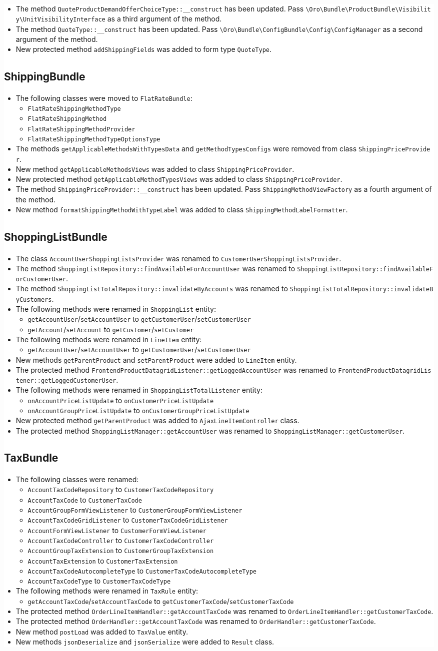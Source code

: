 * The method `QuoteProductDemandOfferChoiceType::__construct` has been updated. Pass `\Oro\Bundle\ProductBundle\Visibility\UnitVisibilityInterface` as a third argument of the method.
* The method `QuoteType::__construct` has been updated. Pass `\Oro\Bundle\ConfigBundle\Config\ConfigManager` as a second argument of the method.
* New protected method `addShippingFields` was added to form type `QuoteType`.

ShippingBundle
--------------
* The following classes were moved to `FlatRateBundle`:
    - `FlatRateShippingMethodType`
    - `FlatRateShippingMethod`
    - `FlatRateShippingMethodProvider`
    - `FlatRateShippingMethodTypeOptionsType`
* The methods `getApplicableMethodsWithTypesData` and `getMethodTypesConfigs` were removed from class `ShippingPriceProvider`.
* New method `getApplicableMethodsViews` was added to class `ShippingPriceProvider`.
* New protected method `getApplicableMethodTypesViews` was added to class `ShippingPriceProvider`.
* The method `ShippingPriceProvider::__construct` has been updated. Pass `ShippingMethodViewFactory` as a fourth argument of the method.
* New method `formatShippingMethodWithTypeLabel` was added to class `ShippingMethodLabelFormatter`.

ShoppingListBundle
------------------
* The class `AccountUserShoppingListsProvider` was renamed to `CustomerUserShoppingListsProvider`.
* The method `ShoppingListRepository::findAvailableForAccountUser` was renamed to `ShoppingListRepository::findAvailableForCustomerUser`.
* The method `ShoppingListTotalRepository::invalidateByAccounts` was renamed to `ShoppingListTotalRepository::invalidateByCustomers`.
* The following methods were renamed in `ShoppingList` entity:
    - `getAccountUser`/`setAccountUser` to `getCustomerUser`/`setCustomerUser`
    - `getAccount`/`setAccount` to `getCustomer`/`setCustomer`
* The following methods were renamed in `LineItem` entity:
    - `getAccountUser`/`setAccountUser` to `getCustomerUser`/`setCustomerUser`
* New methods `getParentProduct` and `setParentProduct` were added to `LineItem` entity.
* The protected method `FrontendProductDatagridListener::getLoggedAccountUser` was renamed to `FrontendProductDatagridListener::getLoggedCustomerUser`.
* The following methods were renamed in `ShoppingListTotalListener` entity:
    - `onAccountPriceListUpdate` to `onCustomerPriceListUpdate`
    - `onAccountGroupPriceListUpdate` to `onCustomerGroupPriceListUpdate`
* New protected method `getParentProduct` was added to `AjaxLineItemController` class.
* The protected method `ShoppingListManager::getAccountUser` was renamed to `ShoppingListManager::getCustomerUser`.

TaxBundle
---------
* The following classes were renamed:
    - `AccountTaxCodeRepository` to `CustomerTaxCodeRepository`
    - `AccountTaxCode` to `CustomerTaxCode`
    - `AccountGroupFormViewListener` to `CustomerGroupFormViewListener`
    - `AccountTaxCodeGridListener` to `CustomerTaxCodeGridListener`
    - `AccountFormViewListener` to `CustomerFormViewListener`
    - `AccountTaxCodeController` to `CustomerTaxCodeController`
    - `AccountGroupTaxExtension` to `CustomerGroupTaxExtension`
    - `AccountTaxExtension` to `CustomerTaxExtension`
    - `AccountTaxCodeAutocompleteType` to `CustomerTaxCodeAutocompleteType`
    - `AccountTaxCodeType` to `CustomerTaxCodeType`
* The following methods were renamed in `TaxRule` entity:
    - `getAccountTaxCode`/`setAccountTaxCode` to `getCustomerTaxCode`/`setCustomerTaxCode`
* The protected method `OrderLineItemHandler::getAccountTaxCode` was renamed to `OrderLineItemHandler::getCustomerTaxCode`.
* The protected method `OrderHandler::getAccountTaxCode` was renamed to `OrderHandler::getCustomerTaxCode`.
* New method `postLoad` was added to `TaxValue` entity.
* New methods `jsonDeserialize` and `jsonSerialize` were added to `Result` class.